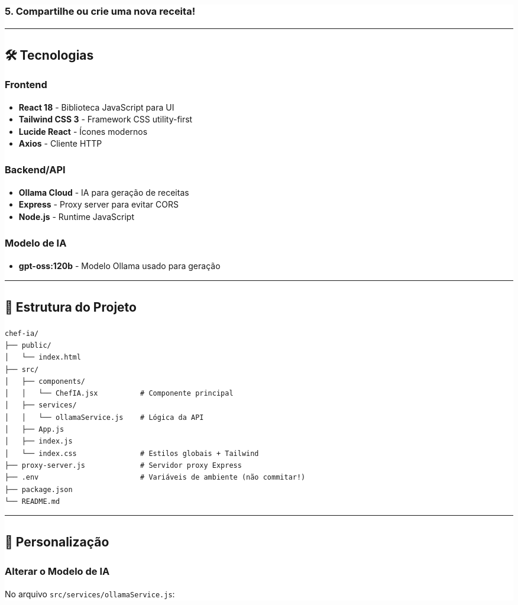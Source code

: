 ### 5. Compartilhe ou crie uma nova receita!

---

## 🛠️ Tecnologias

### Frontend
- **React 18** - Biblioteca JavaScript para UI
- **Tailwind CSS 3** - Framework CSS utility-first
- **Lucide React** - Ícones modernos
- **Axios** - Cliente HTTP

### Backend/API
- **Ollama Cloud** - IA para geração de receitas
- **Express** - Proxy server para evitar CORS
- **Node.js** - Runtime JavaScript

### Modelo de IA
- **gpt-oss:120b** - Modelo Ollama usado para geração

---

## 📁 Estrutura do Projeto

```
chef-ia/
├── public/
│   └── index.html
├── src/
│   ├── components/
│   │   └── ChefIA.jsx          # Componente principal
│   ├── services/
│   │   └── ollamaService.js    # Lógica da API
│   ├── App.js
│   ├── index.js
│   └── index.css               # Estilos globais + Tailwind
├── proxy-server.js             # Servidor proxy Express
├── .env                        # Variáveis de ambiente (não commitar!)
├── package.json
└── README.md
```

---

## 🎨 Personalização

### Alterar o Modelo de IA

No arquivo `src/services/ollamaService.js`:
